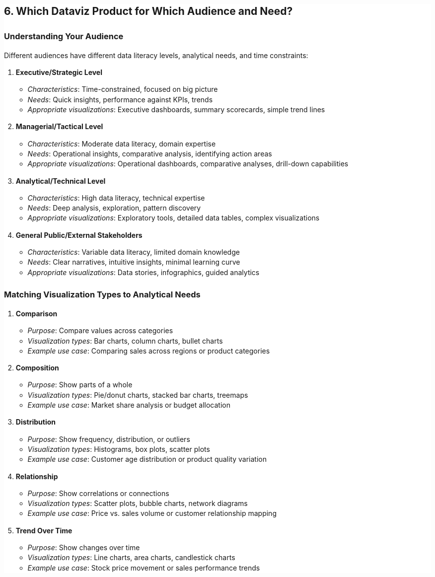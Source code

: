 <a id="section6"></a>
## 6. Which Dataviz Product for Which Audience and Need?

### Understanding Your Audience

Different audiences have different data literacy levels, analytical needs, and time constraints:

1. **Executive/Strategic Level**
   - *Characteristics*: Time-constrained, focused on big picture
   - *Needs*: Quick insights, performance against KPIs, trends
   - *Appropriate visualizations*: Executive dashboards, summary scorecards, simple trend lines

2. **Managerial/Tactical Level**
   - *Characteristics*: Moderate data literacy, domain expertise
   - *Needs*: Operational insights, comparative analysis, identifying action areas
   - *Appropriate visualizations*: Operational dashboards, comparative analyses, drill-down capabilities

3. **Analytical/Technical Level**
   - *Characteristics*: High data literacy, technical expertise
   - *Needs*: Deep analysis, exploration, pattern discovery
   - *Appropriate visualizations*: Exploratory tools, detailed data tables, complex visualizations

4. **General Public/External Stakeholders**
   - *Characteristics*: Variable data literacy, limited domain knowledge
   - *Needs*: Clear narratives, intuitive insights, minimal learning curve
   - *Appropriate visualizations*: Data stories, infographics, guided analytics

### Matching Visualization Types to Analytical Needs

1. **Comparison**
   - *Purpose*: Compare values across categories
   - *Visualization types*: Bar charts, column charts, bullet charts
   - *Example use case*: Comparing sales across regions or product categories

2. **Composition**
   - *Purpose*: Show parts of a whole
   - *Visualization types*: Pie/donut charts, stacked bar charts, treemaps
   - *Example use case*: Market share analysis or budget allocation

3. **Distribution**
   - *Purpose*: Show frequency, distribution, or outliers
   - *Visualization types*: Histograms, box plots, scatter plots
   - *Example use case*: Customer age distribution or product quality variation

4. **Relationship**
   - *Purpose*: Show correlations or connections
   - *Visualization types*: Scatter plots, bubble charts, network diagrams
   - *Example use case*: Price vs. sales volume or customer relationship mapping

5. **Trend Over Time**
   - *Purpose*: Show changes over time
   - *Visualization types*: Line charts, area charts, candlestick charts
   - *Example use case*: Stock price movement or sales performance trends
